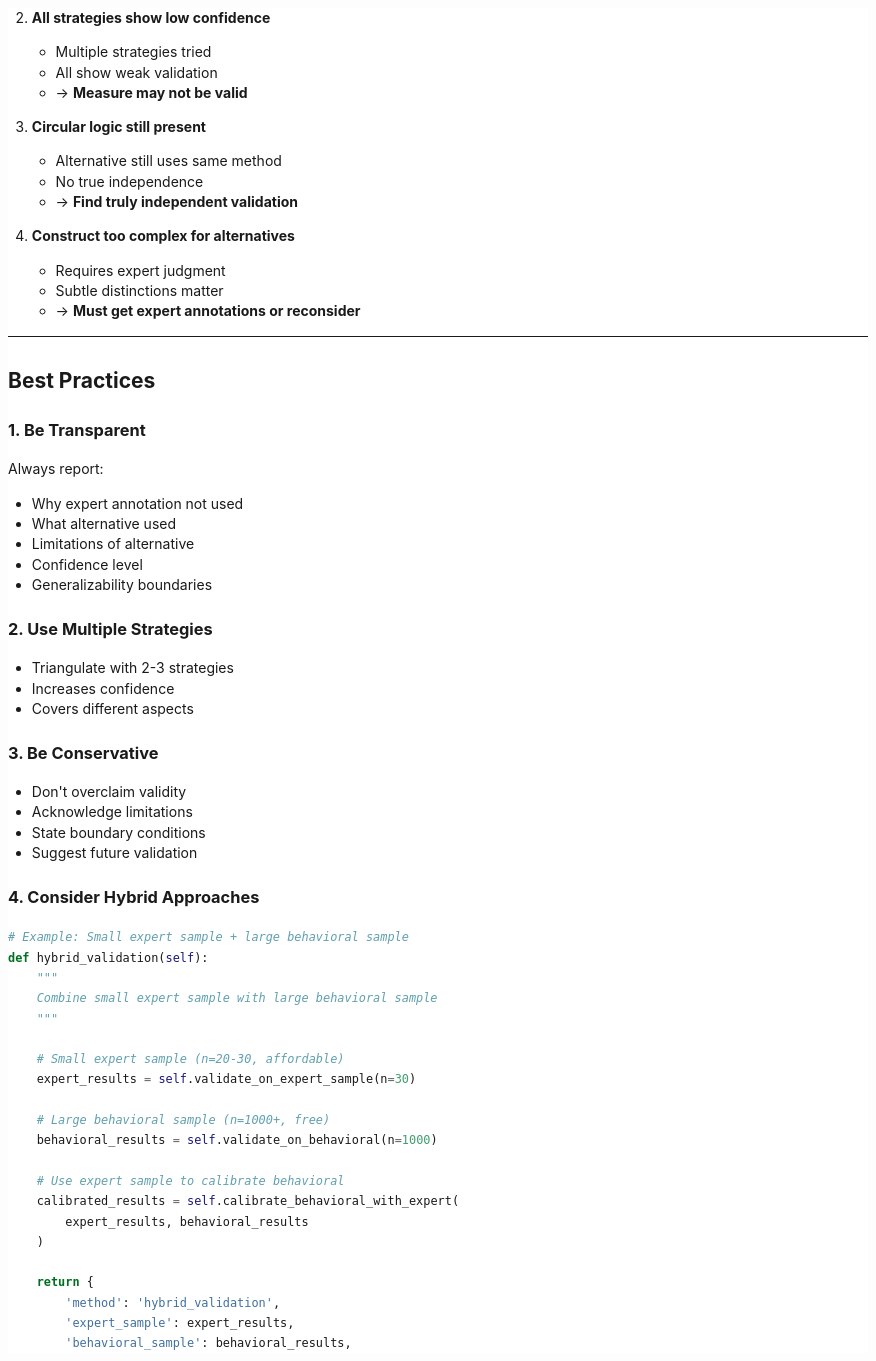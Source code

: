 2. **All strategies show low confidence**
   - Multiple strategies tried
   - All show weak validation
   - → **Measure may not be valid**

3. **Circular logic still present**
   - Alternative still uses same method
   - No true independence
   - → **Find truly independent validation**

4. **Construct too complex for alternatives**
   - Requires expert judgment
   - Subtle distinctions matter
   - → **Must get expert annotations or reconsider**

---

## Best Practices

### 1. Be Transparent

Always report:
- Why expert annotation not used
- What alternative used
- Limitations of alternative
- Confidence level
- Generalizability boundaries

### 2. Use Multiple Strategies

- Triangulate with 2-3 strategies
- Increases confidence
- Covers different aspects

### 3. Be Conservative

- Don't overclaim validity
- Acknowledge limitations
- State boundary conditions
- Suggest future validation

### 4. Consider Hybrid Approaches

```python
# Example: Small expert sample + large behavioral sample
def hybrid_validation(self):
    """
    Combine small expert sample with large behavioral sample
    """
    
    # Small expert sample (n=20-30, affordable)
    expert_results = self.validate_on_expert_sample(n=30)
    
    # Large behavioral sample (n=1000+, free)
    behavioral_results = self.validate_on_behavioral(n=1000)
    
    # Use expert sample to calibrate behavioral
    calibrated_results = self.calibrate_behavioral_with_expert(
        expert_results, behavioral_results
    )
    
    return {
        'method': 'hybrid_validation',
        'expert_sample': expert_results,
        'behavioral_sample': behavioral_results,
```